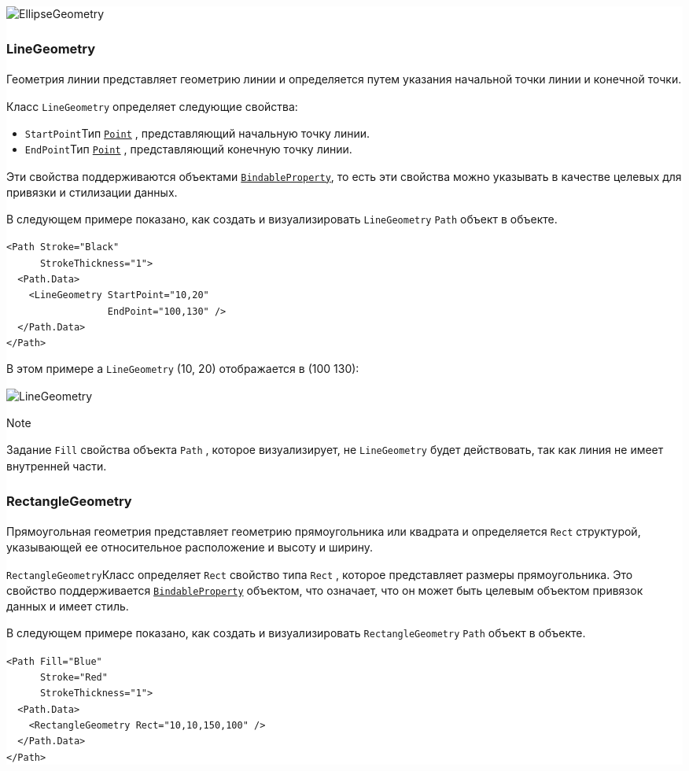 ![EllipseGeometry](geometry-images/ellipse.png "EllipseGeometry")

### <a name="linegeometry"></a>LineGeometry

Геометрия линии представляет геометрию линии и определяется путем указания начальной точки линии и конечной точки.

Класс `LineGeometry` определяет следующие свойства:

- `StartPoint`Тип [`Point`](xref:Xamarin.Forms.Point) , представляющий начальную точку линии.
- `EndPoint`Тип [`Point`](xref:Xamarin.Forms.Point) , представляющий конечную точку линии.

Эти свойства поддерживаются объектами [`BindableProperty`](xref:Xamarin.Forms.BindableProperty), то есть эти свойства можно указывать в качестве целевых для привязки и стилизации данных.

В следующем примере показано, как создать и визуализировать `LineGeometry` `Path` объект в объекте.

```xaml
<Path Stroke="Black"
      StrokeThickness="1">
  <Path.Data>
    <LineGeometry StartPoint="10,20"
                  EndPoint="100,130" />
  </Path.Data>
</Path>
```

В этом примере a `LineGeometry` (10, 20) отображается в (100 130):

![LineGeometry](geometry-images/line.png "LineGeometry")

> [!NOTE]
> Задание `Fill` свойства объекта `Path` , которое визуализирует, не `LineGeometry` будет действовать, так как линия не имеет внутренней части.

### <a name="rectanglegeometry"></a>RectangleGeometry

Прямоугольная геометрия представляет геометрию прямоугольника или квадрата и определяется `Rect` структурой, указывающей ее относительное расположение и высоту и ширину.

`RectangleGeometry`Класс определяет `Rect` свойство типа `Rect` , которое представляет размеры прямоугольника. Это свойство поддерживается [`BindableProperty`](xref:Xamarin.Forms.BindableProperty) объектом, что означает, что он может быть целевым объектом привязок данных и имеет стиль.

В следующем примере показано, как создать и визуализировать `RectangleGeometry` `Path` объект в объекте.

```xaml
<Path Fill="Blue"
      Stroke="Red"
      StrokeThickness="1">
  <Path.Data>
    <RectangleGeometry Rect="10,10,150,100" />
  </Path.Data>
</Path>
```
